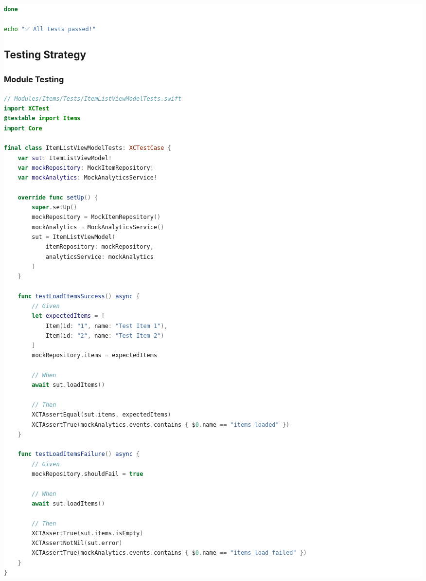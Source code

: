 ```bash
done

echo "✅ All tests passed!"
```

## Testing Strategy

### Module Testing

```swift
// Modules/Items/Tests/ItemListViewModelTests.swift
import XCTest
@testable import Items
import Core

final class ItemListViewModelTests: XCTestCase {
    var sut: ItemListViewModel!
    var mockRepository: MockItemRepository!
    var mockAnalytics: MockAnalyticsService!
    
    override func setUp() {
        super.setUp()
        mockRepository = MockItemRepository()
        mockAnalytics = MockAnalyticsService()
        sut = ItemListViewModel(
            itemRepository: mockRepository,
            analyticsService: mockAnalytics
        )
    }
    
    func testLoadItemsSuccess() async {
        // Given
        let expectedItems = [
            Item(id: "1", name: "Test Item 1"),
            Item(id: "2", name: "Test Item 2")
        ]
        mockRepository.items = expectedItems
        
        // When
        await sut.loadItems()
        
        // Then
        XCTAssertEqual(sut.items, expectedItems)
        XCTAssertTrue(mockAnalytics.events.contains { $0.name == "items_loaded" })
    }
    
    func testLoadItemsFailure() async {
        // Given
        mockRepository.shouldFail = true
        
        // When
        await sut.loadItems()
        
        // Then
        XCTAssertTrue(sut.items.isEmpty)
        XCTAssertNotNil(sut.error)
        XCTAssertTrue(mockAnalytics.events.contains { $0.name == "items_load_failed" })
    }
}
```
